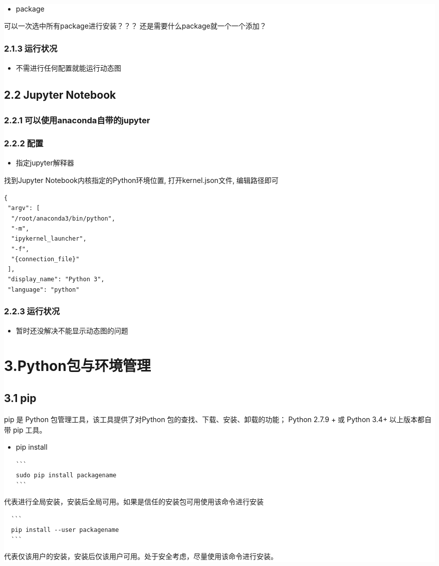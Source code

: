 - package

可以一次选中所有package进行安装？？？
还是需要什么package就一个一个添加？

### 2.1.3 运行状况

- 不需进行任何配置就能运行动态图

## 2.2 Jupyter Notebook

### 2.2.1 可以使用anaconda自带的jupyter
### 2.2.2 配置

- 指定jupyter解释器

找到Jupyter Notebook内核指定的Python环境位置, 打开kernel.json文件, 编辑路径即可
```
{
 "argv": [
  "/root/anaconda3/bin/python",
  "-m",
  "ipykernel_launcher",
  "-f",
  "{connection_file}"
 ],
 "display_name": "Python 3",
 "language": "python"

```

### 2.2.3 运行状况

- 暂时还没解决不能显示动态图的问题

#  3.Python包与环境管理

## 3.1 pip

pip 是 Python 包管理工具，该工具提供了对Python 包的查找、下载、安装、卸载的功能；
Python 2.7.9 + 或 Python 3.4+ 以上版本都自带 pip 工具。

- pip install

      ```
      sudo pip install packagename
      ```
代表进行全局安装，安装后全局可用。如果是信任的安装包可用使用该命令进行安装
      
      ```
      pip install --user packagename
      ```  
 代表仅该用户的安装，安装后仅该用户可用。处于安全考虑，尽量使用该命令进行安装。
      
